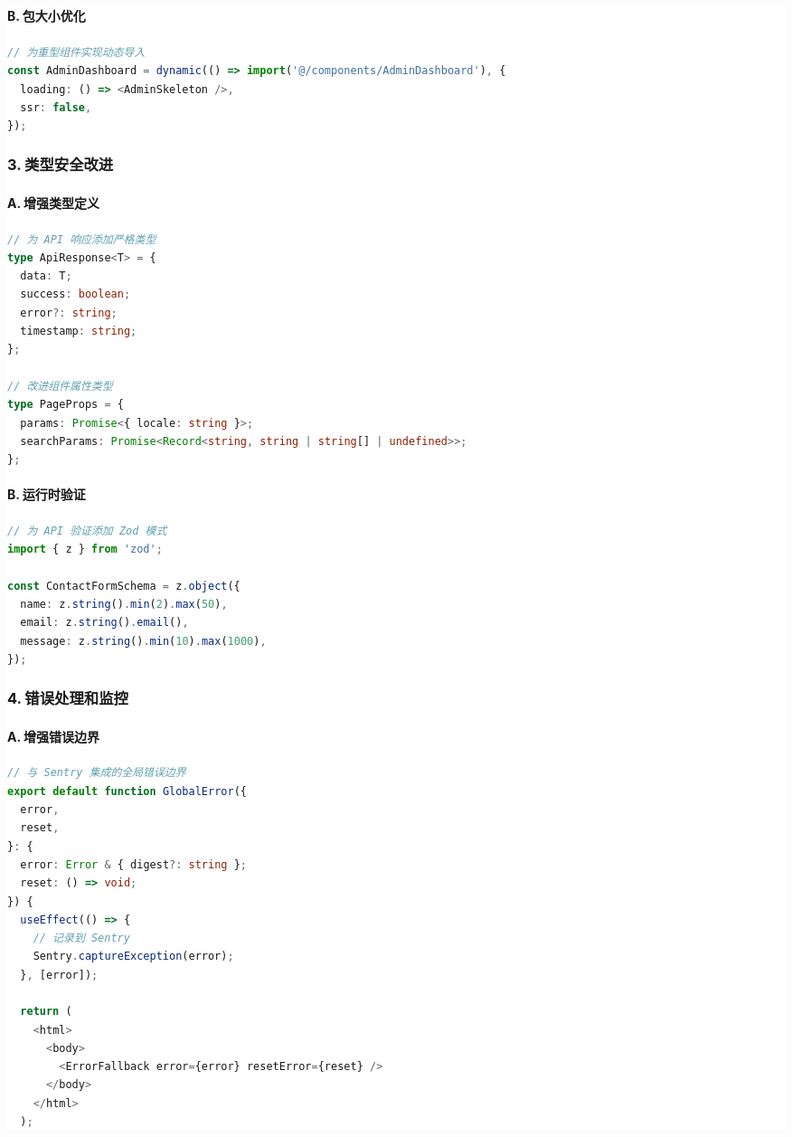 #### B. 包大小优化
```typescript
// 为重型组件实现动态导入
const AdminDashboard = dynamic(() => import('@/components/AdminDashboard'), {
  loading: () => <AdminSkeleton />,
  ssr: false,
});
```

### 3. **类型安全改进**

#### A. 增强类型定义
```typescript
// 为 API 响应添加严格类型
type ApiResponse<T> = {
  data: T;
  success: boolean;
  error?: string;
  timestamp: string;
};

// 改进组件属性类型
type PageProps = {
  params: Promise<{ locale: string }>;
  searchParams: Promise<Record<string, string | string[] | undefined>>;
};
```

#### B. 运行时验证
```typescript
// 为 API 验证添加 Zod 模式
import { z } from 'zod';

const ContactFormSchema = z.object({
  name: z.string().min(2).max(50),
  email: z.string().email(),
  message: z.string().min(10).max(1000),
});
```

### 4. **错误处理和监控**

#### A. 增强错误边界
```typescript
// 与 Sentry 集成的全局错误边界
export default function GlobalError({
  error,
  reset,
}: {
  error: Error & { digest?: string };
  reset: () => void;
}) {
  useEffect(() => {
    // 记录到 Sentry
    Sentry.captureException(error);
  }, [error]);

  return (
    <html>
      <body>
        <ErrorFallback error={error} resetError={reset} />
      </body>
    </html>
  );
```